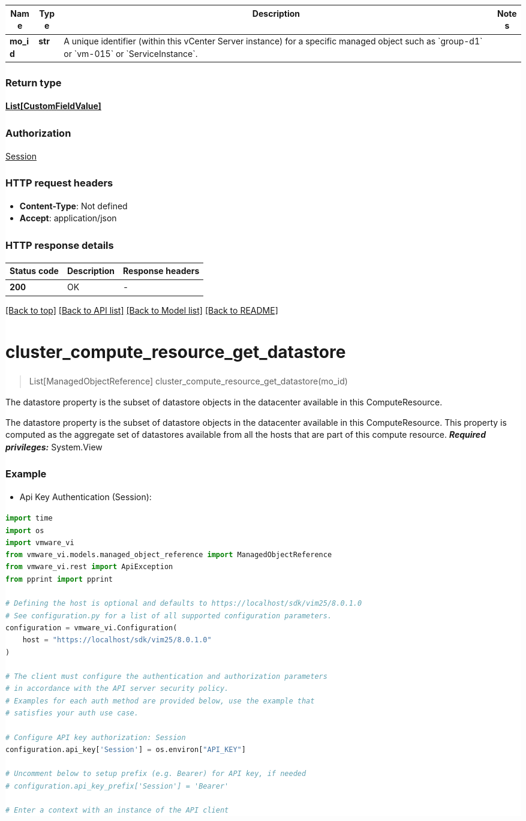 Name | Type | Description  | Notes
------------- | ------------- | ------------- | -------------
 **mo_id** | **str**| A unique identifier (within this vCenter Server instance) for a specific managed object such as &#x60;group-d1&#x60; or &#x60;vm-015&#x60; or &#x60;ServiceInstance&#x60;. | 

### Return type

[**List[CustomFieldValue]**](CustomFieldValue.md)

### Authorization

[Session](../README.md#Session)

### HTTP request headers

 - **Content-Type**: Not defined
 - **Accept**: application/json

### HTTP response details
| Status code | Description | Response headers |
|-------------|-------------|------------------|
**200** | OK  |  -  |

[[Back to top]](#) [[Back to API list]](../README.md#documentation-for-api-endpoints) [[Back to Model list]](../README.md#documentation-for-models) [[Back to README]](../README.md)

# **cluster_compute_resource_get_datastore**
> List[ManagedObjectReference] cluster_compute_resource_get_datastore(mo_id)

The datastore property is the subset of datastore objects in the datacenter available in this ComputeResource. 

The datastore property is the subset of datastore objects in the datacenter available in this ComputeResource.  This property is computed as the aggregate set of datastores available from all the hosts that are part of this compute resource.  ***Required privileges:*** System.View 

### Example

* Api Key Authentication (Session):
```python
import time
import os
import vmware_vi
from vmware_vi.models.managed_object_reference import ManagedObjectReference
from vmware_vi.rest import ApiException
from pprint import pprint

# Defining the host is optional and defaults to https://localhost/sdk/vim25/8.0.1.0
# See configuration.py for a list of all supported configuration parameters.
configuration = vmware_vi.Configuration(
    host = "https://localhost/sdk/vim25/8.0.1.0"
)

# The client must configure the authentication and authorization parameters
# in accordance with the API server security policy.
# Examples for each auth method are provided below, use the example that
# satisfies your auth use case.

# Configure API key authorization: Session
configuration.api_key['Session'] = os.environ["API_KEY"]

# Uncomment below to setup prefix (e.g. Bearer) for API key, if needed
# configuration.api_key_prefix['Session'] = 'Bearer'

# Enter a context with an instance of the API client
```
